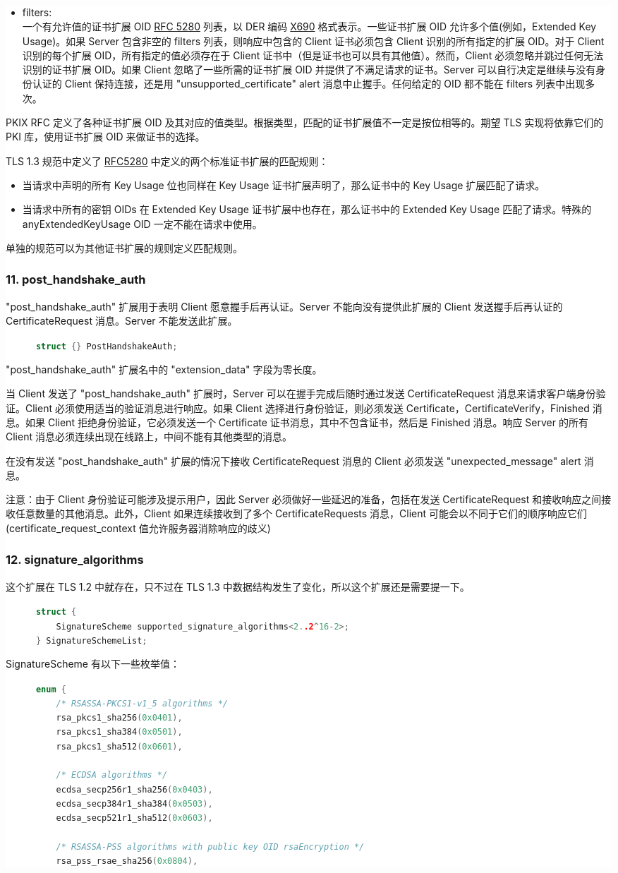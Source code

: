- filters:  
	一个有允许值的证书扩展 OID [RFC 5280](https://tools.ietf.org/html/rfc5280) 列表，以 DER 编码 [X690](https://tools.ietf.org/html/rfc8446#ref-X690) 格式表示。一些证书扩展 OID 允许多个值(例如，Extended Key Usage)。如果 Server 包含非空的 filters 列表，则响应中包含的 Client 证书必须包含 Client 识别的所有指定的扩展 OID。对于 Client 识别的每个扩展 OID，所有指定的值必须存在于 Client 证书中（但是证书也可以具有其他值）。然而，Client 必须忽略并跳过任何无法识别的证书扩展 OID。如果 Client 忽略了一些所需的证书扩展 OID 并提供了不满足请求的证书。Server 可以自行决定是继续与没有身份认证的 Client 保持连接，还是用 "unsupported\_certificate" alert 消息中止握手。任何给定的 OID 都不能在 filters 列表中出现多次。


PKIX RFC 定义了各种证书扩展 OID 及其对应的值类型。根据类型，匹配的证书扩展值不一定是按位相等的。期望 TLS 实现将依靠它们的 PKI 库，使用证书扩展 OID 来做证书的选择。

TLS 1.3 规范中定义了 [RFC5280](https://tools.ietf.org/html/rfc5280) 中定义的两个标准证书扩展的匹配规则：


- 当请求中声明的所有 Key Usage 位也同样在 Key Usage 证书扩展声明了，那么证书中的 Key Usage 扩展匹配了请求。

- 当请求中所有的密钥 OIDs 在 Extended Key Usage 证书扩展中也存在，那么证书中的 Extended Key Usage 匹配了请求。特殊的 anyExtendedKeyUsage OID 一定不能在请求中使用。


单独的规范可以为其他证书扩展的规则定义匹配规则。



### 11. post\_handshake\_auth


"post\_handshake\_auth" 扩展用于表明 Client 愿意握手后再认证。Server 不能向没有提供此扩展的 Client 发送握手后再认证的 CertificateRequest 消息。Server 不能发送此扩展。

```c
      struct {} PostHandshakeAuth;
```

"post\_handshake\_auth" 扩展名中的 "extension\_data" 字段为零长度。

当 Client 发送了 "post\_handshake\_auth" 扩展时，Server 可以在握手完成后随时通过发送 CertificateRequest 消息来请求客户端身份验证。Client 必须使用适当的验证消息进行响应。如果 Client 选择进行身份验证，则必须发送 Certificate，CertificateVerify，Finished 消息。如果 Client 拒绝身份验证，它必须发送一个 Certificate 证书消息，其中不包含证书，然后是 Finished 消息。响应 Server 的所有 Client 消息必须连续出现在线路上，中间不能有其他类型的消息。


在没有发送 "post\_handshake\_auth" 扩展的情况下接收 CertificateRequest 消息的 Client 必须发送 "unexpected\_message" alert 消息。


注意：由于 Client 身份验证可能涉及提示用户，因此 Server 必须做好一些延迟的准备，包括在发送 CertificateRequest 和接收响应之间接收任意数量的其他消息。此外，Client 如果连续接收到了多个 CertificateRequests 消息，Client 可能会以不同于它们的顺序响应它们(certificate\_request\_context 值允许服务器消除响应的歧义)

### 12. signature\_algorithms

这个扩展在 TLS 1.2 中就存在，只不过在 TLS 1.3 中数据结构发生了变化，所以这个扩展还是需要提一下。

```c
      struct {
          SignatureScheme supported_signature_algorithms<2..2^16-2>;
      } SignatureSchemeList;
```

SignatureScheme 有以下一些枚举值：

```c
      enum {
          /* RSASSA-PKCS1-v1_5 algorithms */
          rsa_pkcs1_sha256(0x0401),
          rsa_pkcs1_sha384(0x0501),
          rsa_pkcs1_sha512(0x0601),

          /* ECDSA algorithms */
          ecdsa_secp256r1_sha256(0x0403),
          ecdsa_secp384r1_sha384(0x0503),
          ecdsa_secp521r1_sha512(0x0603),

          /* RSASSA-PSS algorithms with public key OID rsaEncryption */
          rsa_pss_rsae_sha256(0x0804),
```